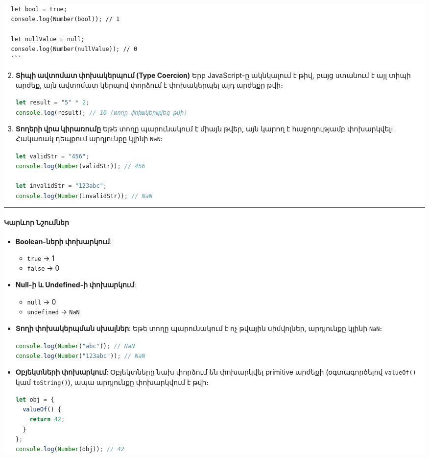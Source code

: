       let bool = true;
      console.log(Number(bool)); // 1
   
      let nullValue = null;
      console.log(Number(nullValue)); // 0
      ```
   
   2. **Տիպի ավտոմատ փոխակերպում (Type Coercion)**
      Երբ JavaScript-ը ակնկալում է թիվ, բայց ստանում է այլ տիպի արժեք, այն ավտոմատ կերպով փորձում է փոխակերպել այդ արժեքը թվի։
   
      ```javascript
      let result = "5" * 2;
      console.log(result); // 10 (տողը փոխակերպվեց թվի)
      ```
   
   3. **Տողերի վրա կիրառումը**
      Եթե տողը պարունակում է միայն թվեր, այն կարող է հաջողությամբ փոխարկվել։ Հակառակ դեպքում արդյունքը կլինի `NaN`։
   
      ```javascript
      let validStr = "456";
      console.log(Number(validStr)); // 456
   
      let invalidStr = "123abc";
      console.log(Number(invalidStr)); // NaN
      ```
   
   ---
   
   #### Կարևոր Նշումներ
   
   - **Boolean-ների փոխարկում**:
      - `true` → 1
      - `false` → 0
   
   - **Null-ի և Undefined-ի փոխարկում**:
      - `null` → 0
      - `undefined` → `NaN`
   
   - **Տողի փոխակերպման սխալներ**:
     Եթե տողը պարունակում է ոչ թվային սիմվոլներ, արդյունքը կլինի `NaN`։
   
     ```javascript
     console.log(Number("abc")); // NaN
     console.log(Number("123abc")); // NaN
     ```
   
   - **Օբյեկտների փոխարկում**:
     Օբյեկտները նախ փորձում են փոխարկվել primitive արժեքի (օգտագործելով `valueOf()` կամ `toString()`), ապա արդյունքը փոխարկվում է թվի։
   
     ```javascript
     let obj = {
       valueOf() {
         return 42;
       }
     };
     console.log(Number(obj)); // 42
     ```
   